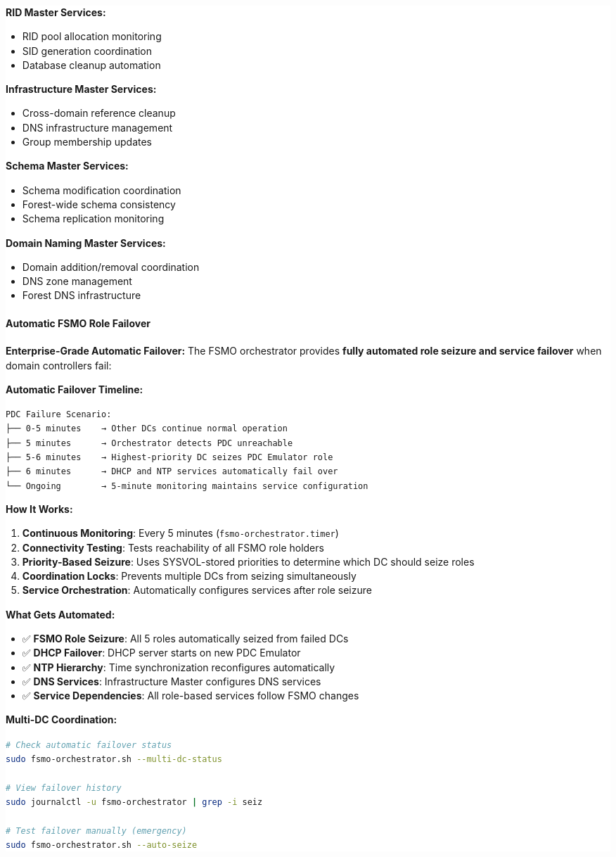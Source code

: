 **RID Master Services:**
- RID pool allocation monitoring
- SID generation coordination
- Database cleanup automation

**Infrastructure Master Services:**
- Cross-domain reference cleanup
- DNS infrastructure management
- Group membership updates

**Schema Master Services:**
- Schema modification coordination
- Forest-wide schema consistency
- Schema replication monitoring

**Domain Naming Master Services:**
- Domain addition/removal coordination
- DNS zone management
- Forest DNS infrastructure

#### Automatic FSMO Role Failover

**Enterprise-Grade Automatic Failover:** The FSMO orchestrator provides **fully automated role seizure and service failover** when domain controllers fail:

**Automatic Failover Timeline:**
```
PDC Failure Scenario:
├── 0-5 minutes    → Other DCs continue normal operation
├── 5 minutes      → Orchestrator detects PDC unreachable  
├── 5-6 minutes    → Highest-priority DC seizes PDC Emulator role
├── 6 minutes      → DHCP and NTP services automatically fail over
└── Ongoing        → 5-minute monitoring maintains service configuration
```

**How It Works:**
1. **Continuous Monitoring**: Every 5 minutes (`fsmo-orchestrator.timer`)
2. **Connectivity Testing**: Tests reachability of all FSMO role holders
3. **Priority-Based Seizure**: Uses SYSVOL-stored priorities to determine which DC should seize roles
4. **Coordination Locks**: Prevents multiple DCs from seizing simultaneously
5. **Service Orchestration**: Automatically configures services after role seizure

**What Gets Automated:**
- ✅ **FSMO Role Seizure**: All 5 roles automatically seized from failed DCs
- ✅ **DHCP Failover**: DHCP server starts on new PDC Emulator
- ✅ **NTP Hierarchy**: Time synchronization reconfigures automatically  
- ✅ **DNS Services**: Infrastructure Master configures DNS services
- ✅ **Service Dependencies**: All role-based services follow FSMO changes

**Multi-DC Coordination:**
```bash
# Check automatic failover status
sudo fsmo-orchestrator.sh --multi-dc-status

# View failover history  
sudo journalctl -u fsmo-orchestrator | grep -i seiz

# Test failover manually (emergency)
sudo fsmo-orchestrator.sh --auto-seize
```
